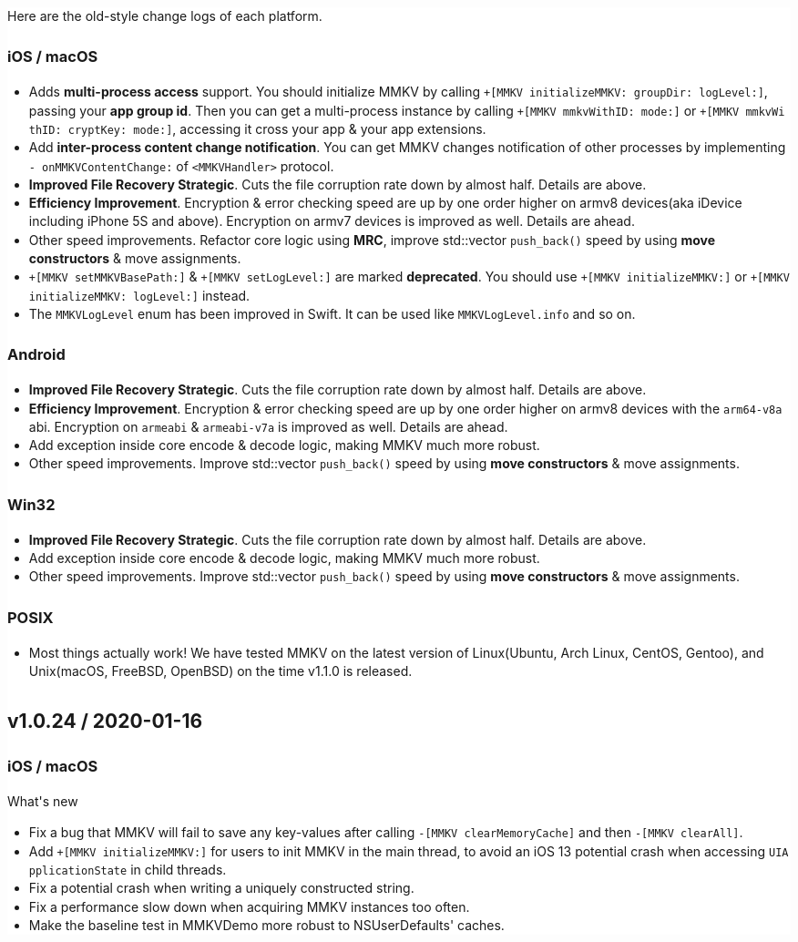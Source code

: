 
Here are the old-style change logs of each platform.

### iOS / macOS
* Adds **multi-process access** support. You should initialize MMKV by calling `+[MMKV initializeMMKV: groupDir: logLevel:]`, passing your **app group id**. Then you can get a multi-process instance by calling `+[MMKV mmkvWithID: mode:]` or `+[MMKV mmkvWithID: cryptKey: mode:]`, accessing it cross your app & your app extensions.
* Add **inter-process content change notification**. You can get MMKV changes notification of other processes by implementing `- onMMKVContentChange:` of `<MMKVHandler>` protocol.
* **Improved File Recovery Strategic**. Cuts the file corruption rate down by almost half. Details are above.
* **Efficiency Improvement**. Encryption & error checking speed are up by one order higher on armv8 devices(aka iDevice including iPhone 5S and above). Encryption on armv7 devices is improved as well. Details are ahead.
* Other speed improvements. Refactor core logic using **MRC**, improve std::vector `push_back()` speed by using **move constructors** & move assignments.
* `+[MMKV setMMKVBasePath:]` & `+[MMKV setLogLevel:]` are marked **deprecated**. You should use `+[MMKV initializeMMKV:]` or `+[MMKV initializeMMKV: logLevel:]` instead.
* The `MMKVLogLevel` enum has been improved in Swift. It can be used like `MMKVLogLevel.info` and so on.

### Android
* **Improved File Recovery Strategic**. Cuts the file corruption rate down by almost half. Details are above.
* **Efficiency Improvement**. Encryption & error checking speed are up by one order higher on armv8 devices with the `arm64-v8a` abi. Encryption on `armeabi` & `armeabi-v7a` is improved as well. Details are ahead.
* Add exception inside core encode & decode logic, making MMKV much more robust.
* Other speed improvements. Improve std::vector `push_back()` speed by using **move constructors** & move assignments.

### Win32
* **Improved File Recovery Strategic**. Cuts the file corruption rate down by almost half. Details are above.
* Add exception inside core encode & decode logic, making MMKV much more robust.
* Other speed improvements. Improve std::vector `push_back()` speed by using **move constructors** & move assignments.

### POSIX
* Most things actually work! We have tested MMKV on the latest version of Linux(Ubuntu, Arch Linux, CentOS, Gentoo), and Unix(macOS, FreeBSD, OpenBSD) on the time v1.1.0 is released.

## v1.0.24 / 2020-01-16

### iOS / macOS
What's new  

* Fix a bug that MMKV will fail to save any key-values after calling `-[MMKV clearMemoryCache]` and then `-[MMKV clearAll]`.
* Add `+[MMKV initializeMMKV:]` for users to init MMKV in the main thread, to avoid an iOS 13 potential crash when accessing `UIApplicationState` in child threads.
* Fix a potential crash when writing a uniquely constructed string.
* Fix a performance slow down when acquiring MMKV instances too often.
* Make the baseline test in MMKVDemo more robust to NSUserDefaults' caches.

